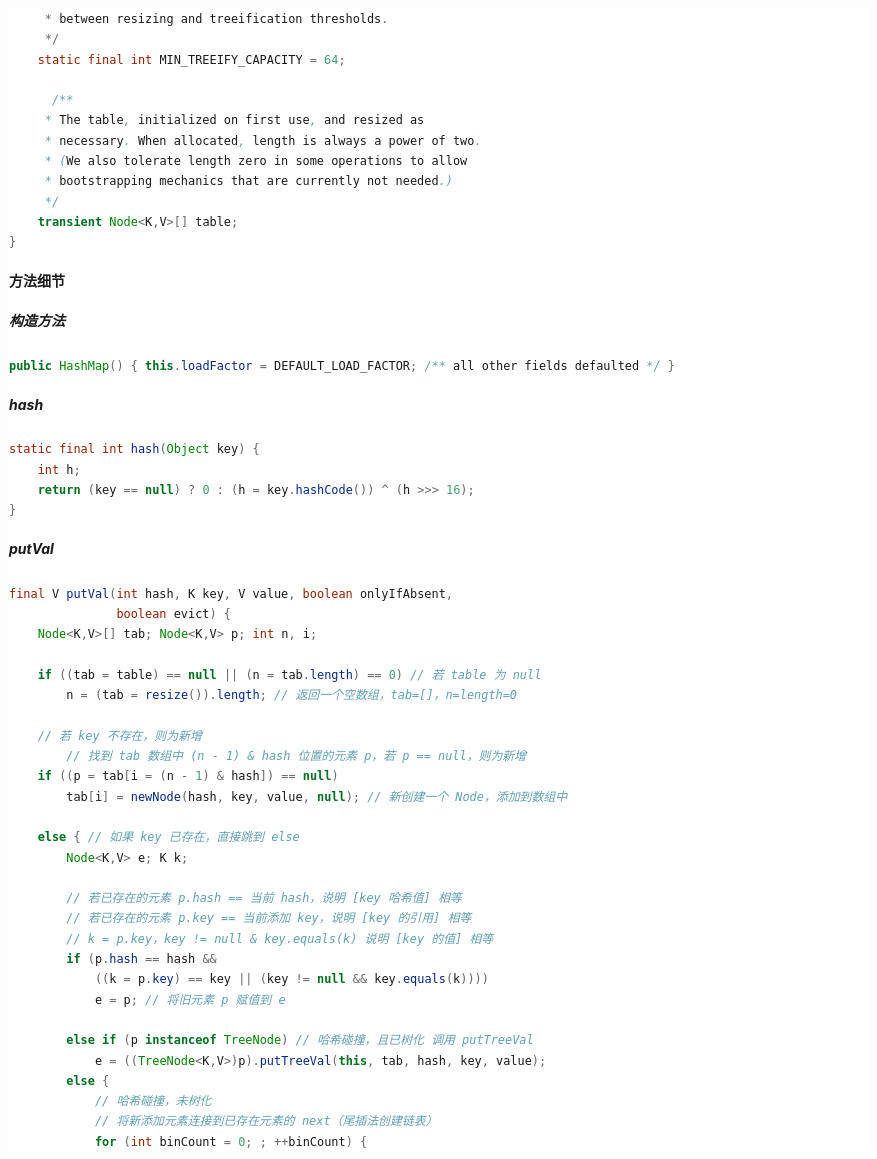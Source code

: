 ```java
     * between resizing and treeification thresholds.
     */
    static final int MIN_TREEIFY_CAPACITY = 64;
  
      /**
     * The table, initialized on first use, and resized as
     * necessary. When allocated, length is always a power of two.
     * (We also tolerate length zero in some operations to allow
     * bootstrapping mechanics that are currently not needed.)
     */
    transient Node<K,V>[] table;
}
```



#### 方法细节

##### 构造方法

```java
public HashMap() { this.loadFactor = DEFAULT_LOAD_FACTOR; /** all other fields defaulted */ }
```



##### hash

```java
static final int hash(Object key) {
    int h;
    return (key == null) ? 0 : (h = key.hashCode()) ^ (h >>> 16);
}
```



##### putVal

```java
final V putVal(int hash, K key, V value, boolean onlyIfAbsent,
               boolean evict) {
    Node<K,V>[] tab; Node<K,V> p; int n, i;
    
    if ((tab = table) == null || (n = tab.length) == 0) // 若 table 为 null
        n = (tab = resize()).length; // 返回一个空数组，tab=[]，n=length=0

    // 若 key 不存在，则为新增
		// 找到 tab 数组中 (n - 1) & hash 位置的元素 p，若 p == null，则为新增
    if ((p = tab[i = (n - 1) & hash]) == null)
        tab[i] = newNode(hash, key, value, null); // 新创建一个 Node，添加到数组中

    else { // 如果 key 已存在，直接跳到 else
        Node<K,V> e; K k;
      
        // 若已存在的元素 p.hash == 当前 hash，说明 [key 哈希值] 相等
      	// 若已存在的元素 p.key == 当前添加 key，说明 [key 的引用] 相等
      	// k = p.key，key != null & key.equals(k) 说明 [key 的值] 相等
        if (p.hash == hash &&
            ((k = p.key) == key || (key != null && key.equals(k))))
            e = p; // 将旧元素 p 赋值到 e
      
        else if (p instanceof TreeNode) // 哈希碰撞，且已树化 调用 putTreeVal
            e = ((TreeNode<K,V>)p).putTreeVal(this, tab, hash, key, value);
        else {
            // 哈希碰撞，未树化
          	// 将新添加元素连接到已存在元素的 next（尾插法创建链表）
            for (int binCount = 0; ; ++binCount) {
```
